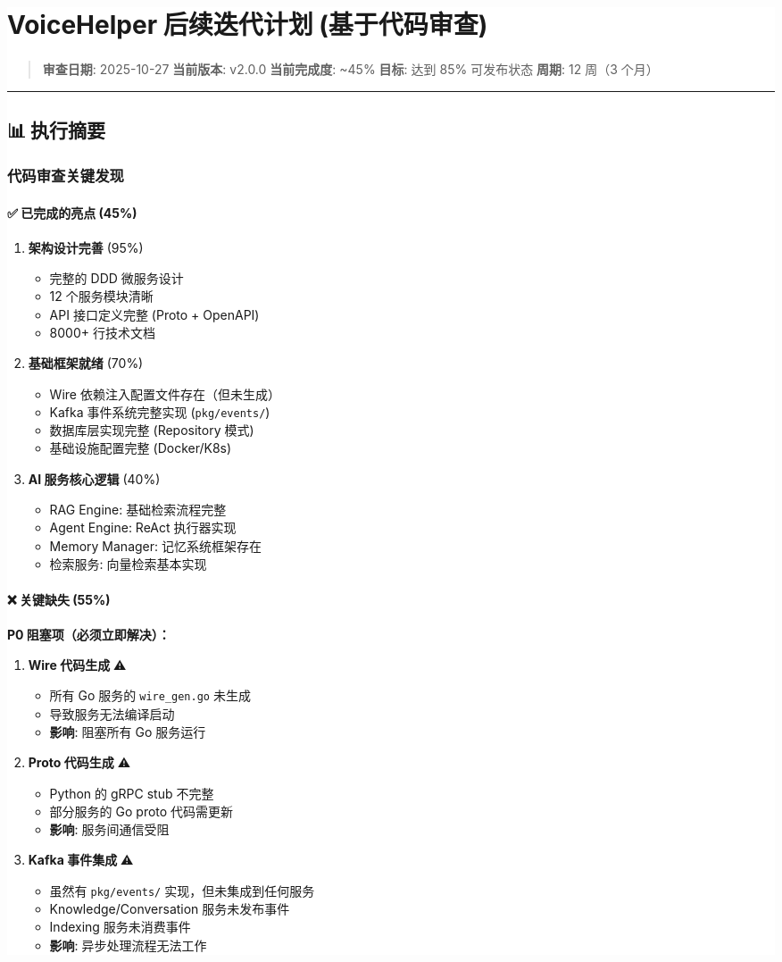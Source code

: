 # VoiceHelper 后续迭代计划 (基于代码审查)

> **审查日期**: 2025-10-27
> **当前版本**: v2.0.0
> **当前完成度**: ~45%
> **目标**: 达到 85% 可发布状态
> **周期**: 12 周（3 个月）

---

## 📊 执行摘要

### 代码审查关键发现

#### ✅ 已完成的亮点 (45%)

1. **架构设计完善** (95%)

   - 完整的 DDD 微服务设计
   - 12 个服务模块清晰
   - API 接口定义完整 (Proto + OpenAPI)
   - 8000+ 行技术文档

2. **基础框架就绪** (70%)

   - Wire 依赖注入配置文件存在（但未生成）
   - Kafka 事件系统完整实现 (`pkg/events/`)
   - 数据库层实现完整 (Repository 模式)
   - 基础设施配置完整 (Docker/K8s)

3. **AI 服务核心逻辑** (40%)
   - RAG Engine: 基础检索流程完整
   - Agent Engine: ReAct 执行器实现
   - Memory Manager: 记忆系统框架存在
   - 检索服务: 向量检索基本实现

#### ❌ 关键缺失 (55%)

**P0 阻塞项（必须立即解决）：**

1. **Wire 代码生成** ⚠️

   - 所有 Go 服务的 `wire_gen.go` 未生成
   - 导致服务无法编译启动
   - **影响**: 阻塞所有 Go 服务运行

2. **Proto 代码生成** ⚠️

   - Python 的 gRPC stub 不完整
   - 部分服务的 Go proto 代码需更新
   - **影响**: 服务间通信受阻

3. **Kafka 事件集成** ⚠️
   - 虽然有 `pkg/events/` 实现，但未集成到任何服务
   - Knowledge/Conversation 服务未发布事件
   - Indexing 服务未消费事件
   - **影响**: 异步处理流程无法工作
